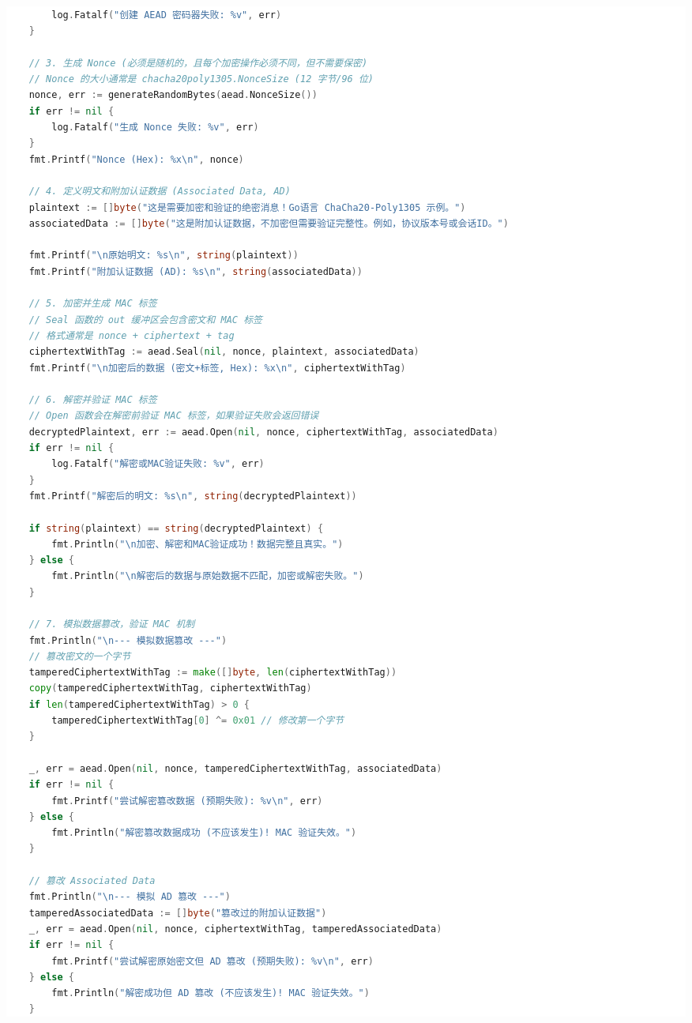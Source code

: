 ```go
		log.Fatalf("创建 AEAD 密码器失败: %v", err)
	}

	// 3. 生成 Nonce (必须是随机的，且每个加密操作必须不同，但不需要保密)
	// Nonce 的大小通常是 chacha20poly1305.NonceSize (12 字节/96 位)
	nonce, err := generateRandomBytes(aead.NonceSize())
	if err != nil {
		log.Fatalf("生成 Nonce 失败: %v", err)
	}
	fmt.Printf("Nonce (Hex): %x\n", nonce)

	// 4. 定义明文和附加认证数据 (Associated Data, AD)
	plaintext := []byte("这是需要加密和验证的绝密消息！Go语言 ChaCha20-Poly1305 示例。")
	associatedData := []byte("这是附加认证数据，不加密但需要验证完整性。例如，协议版本号或会话ID。")

	fmt.Printf("\n原始明文: %s\n", string(plaintext))
	fmt.Printf("附加认证数据 (AD): %s\n", string(associatedData))

	// 5. 加密并生成 MAC 标签
	// Seal 函数的 out 缓冲区会包含密文和 MAC 标签
	// 格式通常是 nonce + ciphertext + tag
	ciphertextWithTag := aead.Seal(nil, nonce, plaintext, associatedData)
	fmt.Printf("\n加密后的数据 (密文+标签, Hex): %x\n", ciphertextWithTag)

	// 6. 解密并验证 MAC 标签
	// Open 函数会在解密前验证 MAC 标签，如果验证失败会返回错误
	decryptedPlaintext, err := aead.Open(nil, nonce, ciphertextWithTag, associatedData)
	if err != nil {
		log.Fatalf("解密或MAC验证失败: %v", err)
	}
	fmt.Printf("解密后的明文: %s\n", string(decryptedPlaintext))

	if string(plaintext) == string(decryptedPlaintext) {
		fmt.Println("\n加密、解密和MAC验证成功！数据完整且真实。")
	} else {
		fmt.Println("\n解密后的数据与原始数据不匹配，加密或解密失败。")
	}

	// 7. 模拟数据篡改，验证 MAC 机制
	fmt.Println("\n--- 模拟数据篡改 ---")
	// 篡改密文的一个字节
	tamperedCiphertextWithTag := make([]byte, len(ciphertextWithTag))
	copy(tamperedCiphertextWithTag, ciphertextWithTag)
	if len(tamperedCiphertextWithTag) > 0 {
		tamperedCiphertextWithTag[0] ^= 0x01 // 修改第一个字节
	}

	_, err = aead.Open(nil, nonce, tamperedCiphertextWithTag, associatedData)
	if err != nil {
		fmt.Printf("尝试解密篡改数据 (预期失败): %v\n", err)
	} else {
		fmt.Println("解密篡改数据成功 (不应该发生)! MAC 验证失效。")
	}

	// 篡改 Associated Data
	fmt.Println("\n--- 模拟 AD 篡改 ---")
	tamperedAssociatedData := []byte("篡改过的附加认证数据")
	_, err = aead.Open(nil, nonce, ciphertextWithTag, tamperedAssociatedData)
	if err != nil {
		fmt.Printf("尝试解密原始密文但 AD 篡改 (预期失败): %v\n", err)
	} else {
		fmt.Println("解密成功但 AD 篡改 (不应该发生)! MAC 验证失效。")
	}
```